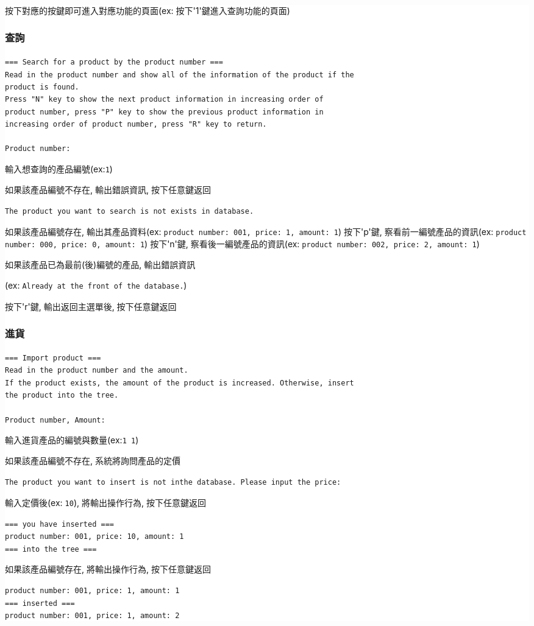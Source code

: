 按下對應的按鍵即可進入對應功能的頁面(ex: 按下'1'鍵進入查詢功能的頁面)

### 查詢
```
=== Search for a product by the product number ===
Read in the product number and show all of the information of the product if the
product is found.
Press "N" key to show the next product information in increasing order of
product number, press "P" key to show the previous product information in
increasing order of product number, press "R" key to return.

Product number:
```

輸入想查詢的產品編號(ex:`1`)

如果該產品編號不存在, 輸出錯誤資訊, 按下任意鍵返回

`The product you want to search is not exists in database.`

如果該產品編號存在, 輸出其產品資料(ex: `product number: 001, price: 1, amount: 1`)
按下'p'鍵, 察看前一編號產品的資訊(ex: `product number: 000, price: 0, amount: 1`)
按下'n'鍵, 察看後一編號產品的資訊(ex: `product number: 002, price: 2, amount: 1`)

如果該產品已為最前(後)編號的產品, 輸出錯誤資訊

(ex: `Already at the front of the database.`)

按下'r'鍵, 輸出返回主選單後, 按下任意鍵返回

### 進貨
```
=== Import product ===
Read in the product number and the amount.
If the product exists, the amount of the product is increased. Otherwise, insert
the product into the tree.

Product number, Amount:
```

輸入進貨產品的編號與數量(ex:`1 1`)

如果該產品編號不存在, 系統將詢問產品的定價

`The product you want to insert is not inthe database. Please input the price:`

輸入定價後(ex: `10`), 將輸出操作行為, 按下任意鍵返回

```
=== you have inserted ===
product number: 001, price: 10, amount: 1
=== into the tree ===
```

如果該產品編號存在, 將輸出操作行為, 按下任意鍵返回

```
product number: 001, price: 1, amount: 1
=== inserted ===
product number: 001, price: 1, amount: 2
```
